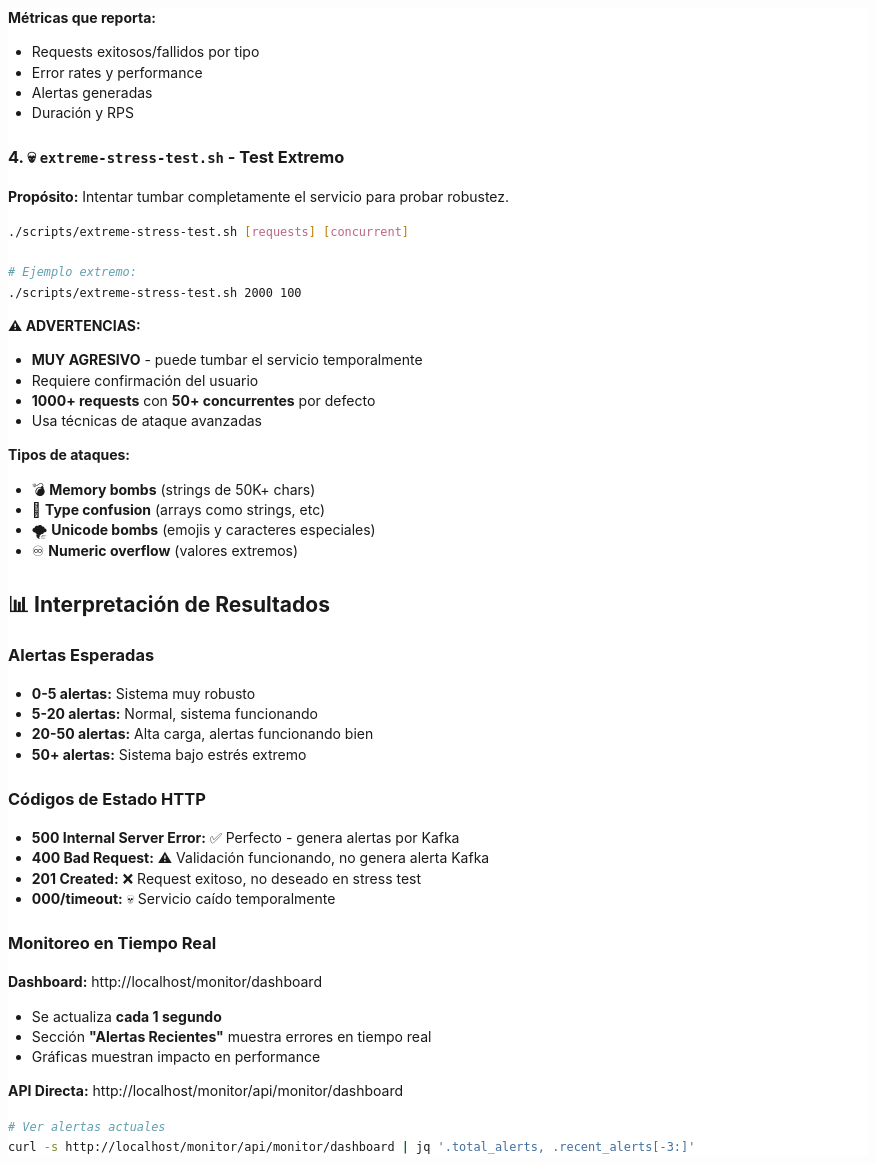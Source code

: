 **Métricas que reporta:**
- Requests exitosos/fallidos por tipo
- Error rates y performance
- Alertas generadas
- Duración y RPS

### 4. 💀 `extreme-stress-test.sh` - Test Extremo 
**Propósito:** Intentar tumbar completamente el servicio para probar robustez.
```bash
./scripts/extreme-stress-test.sh [requests] [concurrent]

# Ejemplo extremo:
./scripts/extreme-stress-test.sh 2000 100
```

**⚠️ ADVERTENCIAS:**
- **MUY AGRESIVO** - puede tumbar el servicio temporalmente
- Requiere confirmación del usuario
- **1000+ requests** con **50+ concurrentes** por defecto
- Usa técnicas de ataque avanzadas

**Tipos de ataques:**
- 💣 **Memory bombs** (strings de 50K+ chars)
- 🔀 **Type confusion** (arrays como strings, etc)
- 🌪️ **Unicode bombs** (emojis y caracteres especiales)
- ♾️ **Numeric overflow** (valores extremos)

## 📊 Interpretación de Resultados

### Alertas Esperadas
- **0-5 alertas:** Sistema muy robusto
- **5-20 alertas:** Normal, sistema funcionando
- **20-50 alertas:** Alta carga, alertas funcionando bien
- **50+ alertas:** Sistema bajo estrés extremo

### Códigos de Estado HTTP
- **500 Internal Server Error:** ✅ Perfecto - genera alertas por Kafka
- **400 Bad Request:** ⚠️ Validación funcionando, no genera alerta Kafka
- **201 Created:** ❌ Request exitoso, no deseado en stress test
- **000/timeout:** 💀 Servicio caído temporalmente

### Monitoreo en Tiempo Real

**Dashboard:** http://localhost/monitor/dashboard
- Se actualiza **cada 1 segundo**
- Sección **"Alertas Recientes"** muestra errores en tiempo real
- Gráficas muestran impacto en performance

**API Directa:** http://localhost/monitor/api/monitor/dashboard
```bash
# Ver alertas actuales
curl -s http://localhost/monitor/api/monitor/dashboard | jq '.total_alerts, .recent_alerts[-3:]'
```
